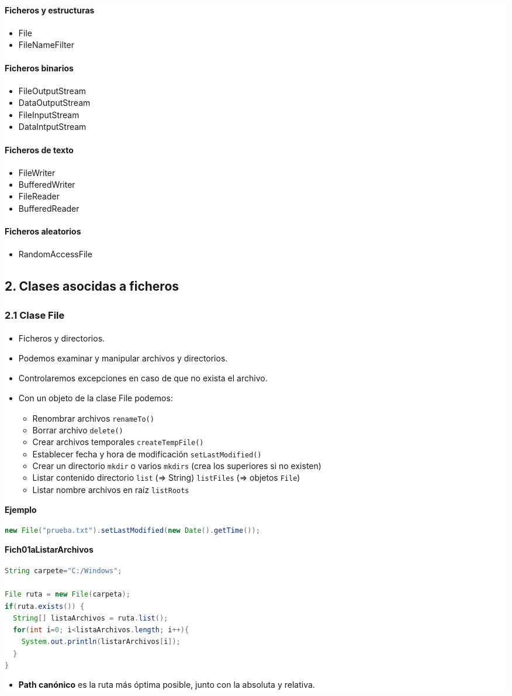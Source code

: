 #### Ficheros y estructuras
- File
- FileNameFilter

#### Ficheros binarios
- FileOutputStream
- DataOutputStream
- FileInputStream
- DataIntputStream

#### Ficheros de texto
- FileWriter
- BufferedWriter
- FileReader
- BufferedReader

#### Ficheros aleatorios
- RandomAccessFile

## 2. Clases asocidas a ficheros

### 2.1 Clase File

- Ficheros y directorios.

- Podemos examinar y manipular archivos y directorios.

- Controlaremos excepciones en caso de que no exista el archivo.

- Con un objeto de la clase File podemos:
  - Renombrar archivos ``renameTo()``
  - Borrar archivo ``delete()``
  - Crear archivos temporales ``createTempFile()``
  - Establecer fecha y hora de modificación ``setLastModified()``
  - Crear un directorio ``mkdir`` o varios ``mkdirs`` (crea los superiores si no existen)
  - Listar contenido directorio ``list`` (=> String) ``listFiles`` (=> objetos ``File``)
  - Listar nombre archivos en raíz ``listRoots``

**Ejemplo**

````java
new File("prueba.txt").setLastModified(new Date().getTime());
````

**Fich01aListarArchivos**
````java
String carpete="C:/Windows";

File ruta = new File(carpeta);
if(ruta.exists()) {
  String[] listaArchivos = ruta.list();
  for(int i=0; i<listaArchivos.length; i++){
    System.out.println(listarArchivos[i]);
  }
}  
````
- **Path canónico** es la ruta más óptima posible, junto con la absoluta y relativa.
